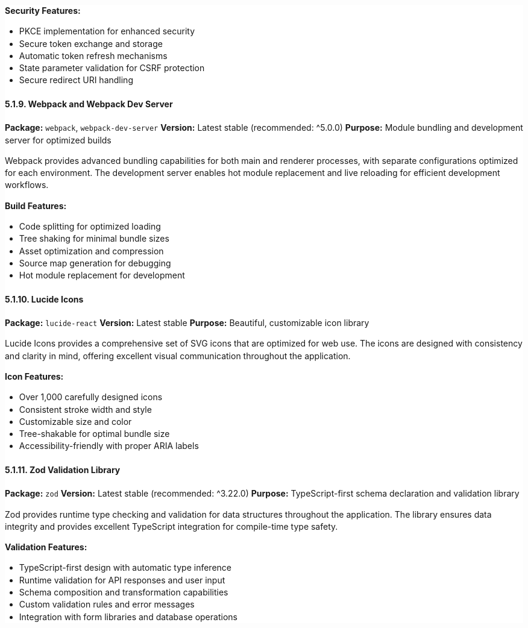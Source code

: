 **Security Features:**
- PKCE implementation for enhanced security
- Secure token exchange and storage
- Automatic token refresh mechanisms
- State parameter validation for CSRF protection
- Secure redirect URI handling

#### 5.1.9. Webpack and Webpack Dev Server
**Package:** `webpack`, `webpack-dev-server`
**Version:** Latest stable (recommended: ^5.0.0)
**Purpose:** Module bundling and development server for optimized builds

Webpack provides advanced bundling capabilities for both main and renderer processes, with separate configurations optimized for each environment. The development server enables hot module replacement and live reloading for efficient development workflows.

**Build Features:**
- Code splitting for optimized loading
- Tree shaking for minimal bundle sizes
- Asset optimization and compression
- Source map generation for debugging
- Hot module replacement for development

#### 5.1.10. Lucide Icons
**Package:** `lucide-react`
**Version:** Latest stable
**Purpose:** Beautiful, customizable icon library

Lucide Icons provides a comprehensive set of SVG icons that are optimized for web use. The icons are designed with consistency and clarity in mind, offering excellent visual communication throughout the application.

**Icon Features:**
- Over 1,000 carefully designed icons
- Consistent stroke width and style
- Customizable size and color
- Tree-shakable for optimal bundle size
- Accessibility-friendly with proper ARIA labels

#### 5.1.11. Zod Validation Library
**Package:** `zod`
**Version:** Latest stable (recommended: ^3.22.0)
**Purpose:** TypeScript-first schema declaration and validation library

Zod provides runtime type checking and validation for data structures throughout the application. The library ensures data integrity and provides excellent TypeScript integration for compile-time type safety.

**Validation Features:**
- TypeScript-first design with automatic type inference
- Runtime validation for API responses and user input
- Schema composition and transformation capabilities
- Custom validation rules and error messages
- Integration with form libraries and database operations
